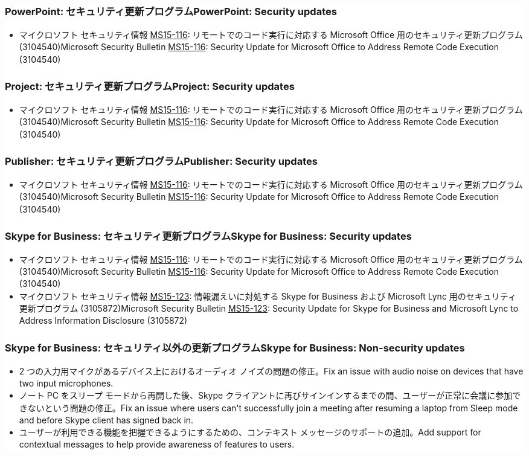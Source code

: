### <a name="powerpoint-security-updates"></a><span data-ttu-id="1e2a0-146">PowerPoint: セキュリティ更新プログラム</span><span class="sxs-lookup"><span data-stu-id="1e2a0-146">PowerPoint: Security updates</span></span>
-   <span data-ttu-id="1e2a0-147">マイクロソフト セキュリティ情報 [MS15-116](/security-updates/SecurityBulletins/2015/ms15-116): リモートでのコード実行に対応する Microsoft Office 用のセキュリティ更新プログラム (3104540)</span><span class="sxs-lookup"><span data-stu-id="1e2a0-147">Microsoft Security Bulletin [MS15-116](/security-updates/SecurityBulletins/2015/ms15-116): Security Update for Microsoft Office to Address Remote Code Execution (3104540)</span></span>

### <a name="project-security-updates"></a><span data-ttu-id="1e2a0-148">Project: セキュリティ更新プログラム</span><span class="sxs-lookup"><span data-stu-id="1e2a0-148">Project: Security updates</span></span>
-   <span data-ttu-id="1e2a0-149">マイクロソフト セキュリティ情報 [MS15-116](/security-updates/SecurityBulletins/2015/ms15-116): リモートでのコード実行に対応する Microsoft Office 用のセキュリティ更新プログラム (3104540)</span><span class="sxs-lookup"><span data-stu-id="1e2a0-149">Microsoft Security Bulletin [MS15-116](/security-updates/SecurityBulletins/2015/ms15-116): Security Update for Microsoft Office to Address Remote Code Execution (3104540)</span></span>

### <a name="publisher-security-updates"></a><span data-ttu-id="1e2a0-150">Publisher: セキュリティ更新プログラム</span><span class="sxs-lookup"><span data-stu-id="1e2a0-150">Publisher: Security updates</span></span>
-   <span data-ttu-id="1e2a0-151">マイクロソフト セキュリティ情報 [MS15-116](/security-updates/SecurityBulletins/2015/ms15-116): リモートでのコード実行に対応する Microsoft Office 用のセキュリティ更新プログラム (3104540)</span><span class="sxs-lookup"><span data-stu-id="1e2a0-151">Microsoft Security Bulletin [MS15-116](/security-updates/SecurityBulletins/2015/ms15-116): Security Update for Microsoft Office to Address Remote Code Execution (3104540)</span></span>

### <a name="skype-for-business-security-updates"></a><span data-ttu-id="1e2a0-152">Skype for Business: セキュリティ更新プログラム</span><span class="sxs-lookup"><span data-stu-id="1e2a0-152">Skype for Business: Security updates</span></span>
-   <span data-ttu-id="1e2a0-153">マイクロソフト セキュリティ情報 [MS15-116](/security-updates/SecurityBulletins/2015/ms15-116): リモートでのコード実行に対応する Microsoft Office 用のセキュリティ更新プログラム (3104540)</span><span class="sxs-lookup"><span data-stu-id="1e2a0-153">Microsoft Security Bulletin [MS15-116](/security-updates/SecurityBulletins/2015/ms15-116): Security Update for Microsoft Office to Address Remote Code Execution (3104540)</span></span>
-   <span data-ttu-id="1e2a0-154">マイクロソフト セキュリティ情報 [MS15-123](/security-updates/SecurityBulletins/2015/ms15-123): 情報漏えいに対処する Skype for Business および Microsoft Lync 用のセキュリティ更新プログラム (3105872)</span><span class="sxs-lookup"><span data-stu-id="1e2a0-154">Microsoft Security Bulletin [MS15-123](/security-updates/SecurityBulletins/2015/ms15-123): Security Update for Skype for Business and Microsoft Lync to Address Information Disclosure (3105872)</span></span>

### <a name="skype-for-business-non-security-updates"></a><span data-ttu-id="1e2a0-155">Skype for Business: セキュリティ以外の更新プログラム</span><span class="sxs-lookup"><span data-stu-id="1e2a0-155">Skype for Business: Non-security updates</span></span>
-   <span data-ttu-id="1e2a0-156">2 つの入力用マイクがあるデバイス上におけるオーディオ ノイズの問題の修正。</span><span class="sxs-lookup"><span data-stu-id="1e2a0-156">Fix an issue with audio noise on devices that have two input microphones.</span></span>
-   <span data-ttu-id="1e2a0-157">ノート PC をスリープ モードから再開した後、Skype クライアントに再びサインインするまでの間、ユーザーが正常に会議に参加できないという問題の修正。</span><span class="sxs-lookup"><span data-stu-id="1e2a0-157">Fix an issue where users can't successfully join a meeting after resuming a laptop from Sleep mode and before Skype client has signed back in.</span></span>
-   <span data-ttu-id="1e2a0-158">ユーザーが利用できる機能を把握できるようにするための、コンテキスト メッセージのサポートの追加。</span><span class="sxs-lookup"><span data-stu-id="1e2a0-158">Add support for contextual messages to help provide awareness of features to users.</span></span>